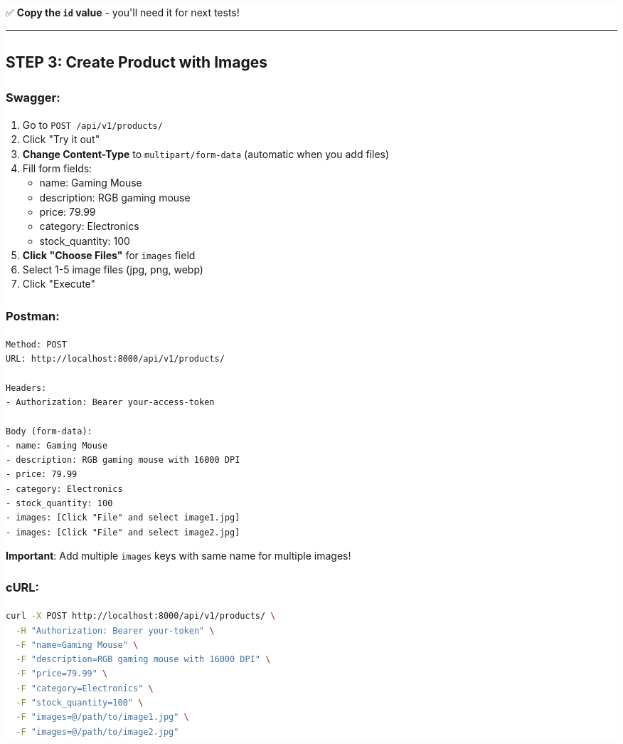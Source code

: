 ✅ **Copy the `id` value** - you'll need it for next tests!

---

## **STEP 3: Create Product with Images**

### Swagger:
1. Go to `POST /api/v1/products/`
2. Click "Try it out"
3. **Change Content-Type** to `multipart/form-data` (automatic when you add files)
4. Fill form fields:
   - name: Gaming Mouse
   - description: RGB gaming mouse
   - price: 79.99
   - category: Electronics
   - stock_quantity: 100
5. **Click "Choose Files"** for `images` field
6. Select 1-5 image files (jpg, png, webp)
7. Click "Execute"

### Postman:
```
Method: POST
URL: http://localhost:8000/api/v1/products/

Headers:
- Authorization: Bearer your-access-token

Body (form-data):
- name: Gaming Mouse
- description: RGB gaming mouse with 16000 DPI
- price: 79.99
- category: Electronics
- stock_quantity: 100
- images: [Click "File" and select image1.jpg]
- images: [Click "File" and select image2.jpg]
```

**Important**: Add multiple `images` keys with same name for multiple images!

### cURL:
```bash
curl -X POST http://localhost:8000/api/v1/products/ \
  -H "Authorization: Bearer your-token" \
  -F "name=Gaming Mouse" \
  -F "description=RGB gaming mouse with 16000 DPI" \
  -F "price=79.99" \
  -F "category=Electronics" \
  -F "stock_quantity=100" \
  -F "images=@/path/to/image1.jpg" \
  -F "images=@/path/to/image2.jpg"
```
